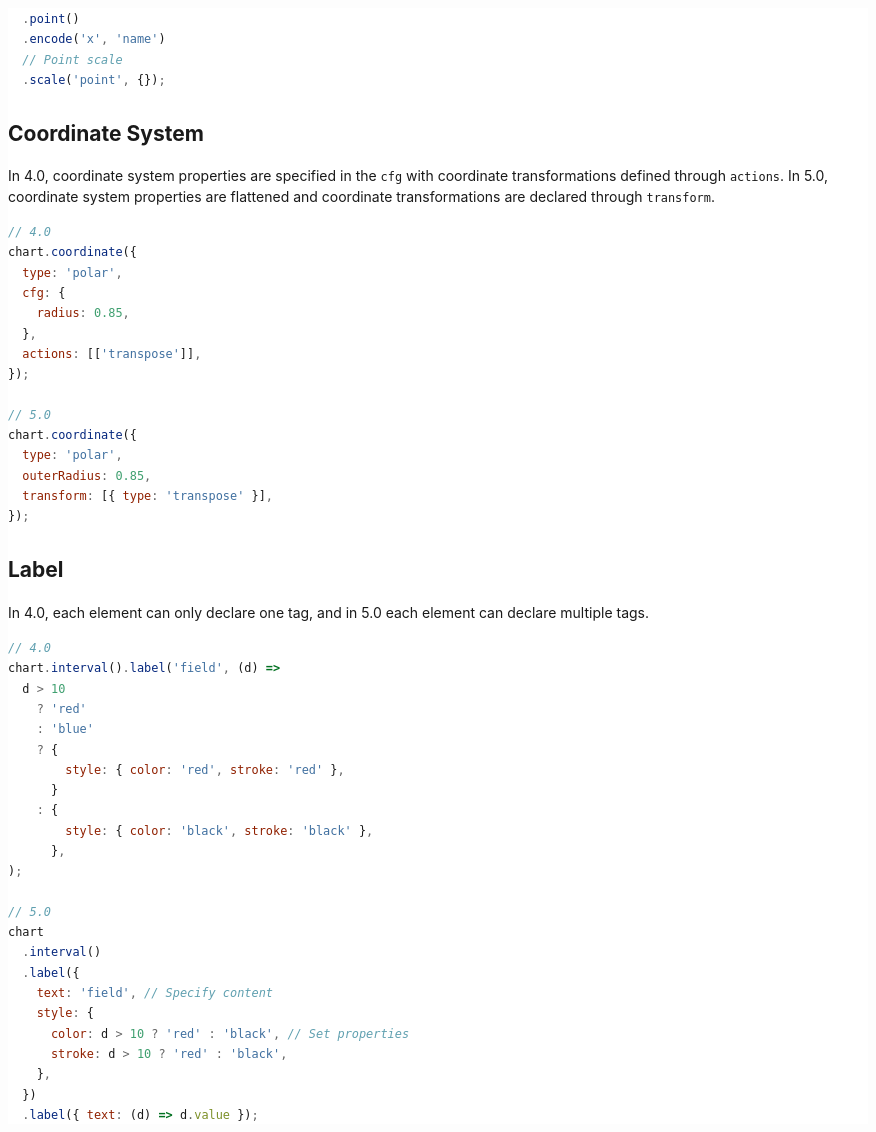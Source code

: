 ```js
  .point()
  .encode('x', 'name')
  // Point scale
  .scale('point', {});
```

## Coordinate System

In 4.0, coordinate system properties are specified in the `cfg` with coordinate transformations defined through `actions`. In 5.0, coordinate system properties are flattened and coordinate transformations are declared through `transform`.

```js
// 4.0
chart.coordinate({
  type: 'polar',
  cfg: {
    radius: 0.85,
  },
  actions: [['transpose']],
});

// 5.0
chart.coordinate({
  type: 'polar',
  outerRadius: 0.85,
  transform: [{ type: 'transpose' }],
});
```

## Label

In 4.0, each element can only declare one tag, and in 5.0 each element can declare multiple tags.

```js
// 4.0
chart.interval().label('field', (d) =>
  d > 10
    ? 'red'
    : 'blue'
    ? {
        style: { color: 'red', stroke: 'red' },
      }
    : {
        style: { color: 'black', stroke: 'black' },
      },
);

// 5.0
chart
  .interval()
  .label({
    text: 'field', // Specify content
    style: {
      color: d > 10 ? 'red' : 'black', // Set properties
      stroke: d > 10 ? 'red' : 'black',
    },
  })
  .label({ text: (d) => d.value });
```
